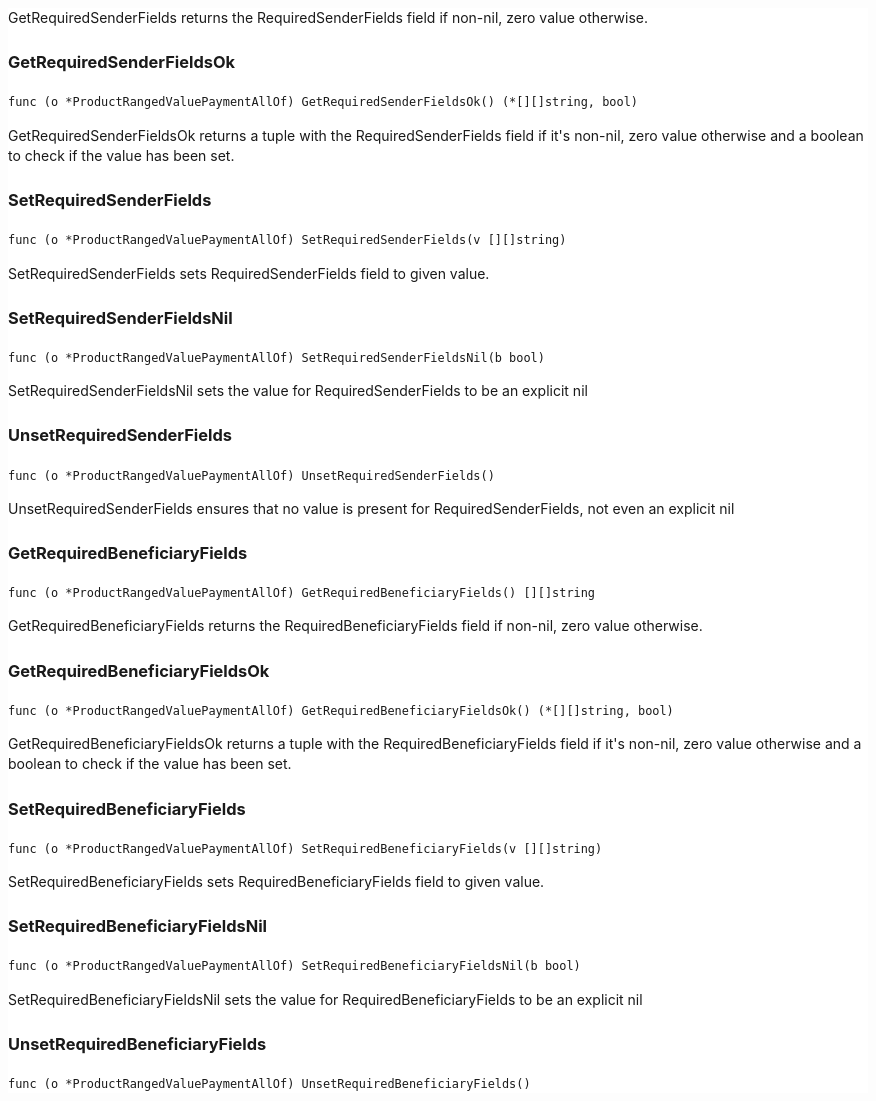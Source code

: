 GetRequiredSenderFields returns the RequiredSenderFields field if non-nil, zero value otherwise.

### GetRequiredSenderFieldsOk

`func (o *ProductRangedValuePaymentAllOf) GetRequiredSenderFieldsOk() (*[][]string, bool)`

GetRequiredSenderFieldsOk returns a tuple with the RequiredSenderFields field if it's non-nil, zero value otherwise
and a boolean to check if the value has been set.

### SetRequiredSenderFields

`func (o *ProductRangedValuePaymentAllOf) SetRequiredSenderFields(v [][]string)`

SetRequiredSenderFields sets RequiredSenderFields field to given value.


### SetRequiredSenderFieldsNil

`func (o *ProductRangedValuePaymentAllOf) SetRequiredSenderFieldsNil(b bool)`

 SetRequiredSenderFieldsNil sets the value for RequiredSenderFields to be an explicit nil

### UnsetRequiredSenderFields
`func (o *ProductRangedValuePaymentAllOf) UnsetRequiredSenderFields()`

UnsetRequiredSenderFields ensures that no value is present for RequiredSenderFields, not even an explicit nil
### GetRequiredBeneficiaryFields

`func (o *ProductRangedValuePaymentAllOf) GetRequiredBeneficiaryFields() [][]string`

GetRequiredBeneficiaryFields returns the RequiredBeneficiaryFields field if non-nil, zero value otherwise.

### GetRequiredBeneficiaryFieldsOk

`func (o *ProductRangedValuePaymentAllOf) GetRequiredBeneficiaryFieldsOk() (*[][]string, bool)`

GetRequiredBeneficiaryFieldsOk returns a tuple with the RequiredBeneficiaryFields field if it's non-nil, zero value otherwise
and a boolean to check if the value has been set.

### SetRequiredBeneficiaryFields

`func (o *ProductRangedValuePaymentAllOf) SetRequiredBeneficiaryFields(v [][]string)`

SetRequiredBeneficiaryFields sets RequiredBeneficiaryFields field to given value.


### SetRequiredBeneficiaryFieldsNil

`func (o *ProductRangedValuePaymentAllOf) SetRequiredBeneficiaryFieldsNil(b bool)`

 SetRequiredBeneficiaryFieldsNil sets the value for RequiredBeneficiaryFields to be an explicit nil

### UnsetRequiredBeneficiaryFields
`func (o *ProductRangedValuePaymentAllOf) UnsetRequiredBeneficiaryFields()`
